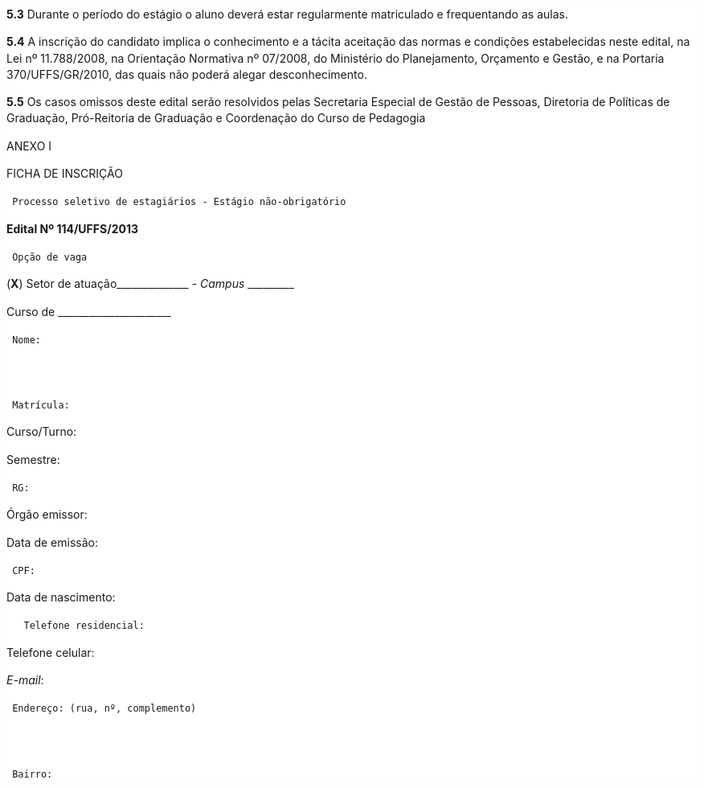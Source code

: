  **5.3** Durante o período do estágio o aluno deverá estar regularmente matriculado e frequentando as aulas.

 **5.4** A inscrição do candidato implica o conhecimento e a tácita aceitação das normas e condições estabelecidas neste edital, na Lei nº 11.788/2008, na Orientação Normativa nº 07/2008, do Ministério do Planejamento, Orçamento e Gestão, e na Portaria 370/UFFS/GR/2010, das quais não poderá alegar desconhecimento.

 **5.5** Os casos omissos deste edital serão resolvidos pelas Secretaria Especial de Gestão de Pessoas, Diretoria de Políticas de Graduação, Pró-Reitoria de Graduação e Coordenação do Curso de Pedagogia

 ANEXO I

 FICHA DE INSCRIÇÃO

     Processo seletivo de estagiários - Estágio não-obrigatório

 **Edital Nº 114/UFFS/2013** 

     Opção de vaga

 (**X**) Setor de atuação\_\_\_\_\_\_\_\_\_\_\_\_\_\_ - *Campus* \_\_\_\_\_\_\_\_\_

  Curso de \_\_\_\_\_\_\_\_\_\_\_\_\_\_\_\_\_\_\_\_\_\_

     Nome:

  

     Matrícula:

  

   Curso/Turno:

   Semestre:

     RG:

  

   Órgão emissor:

   Data de emissão:

     CPF:

  

   Data de nascimento:

       Telefone residencial:

  

   Telefone celular:

   *E-mail*:

     Endereço: (rua, nº, complemento)

  

     Bairro:

  
